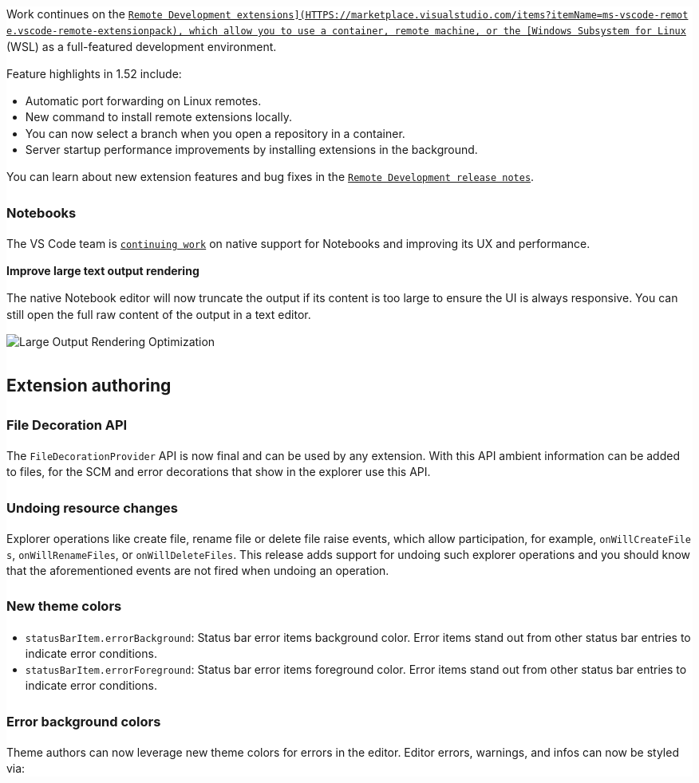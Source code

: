 Work continues on the [`Remote Development extensions](HTTPS://marketplace.visualstudio.com/items?itemName=ms-vscode-remote.vscode-remote-extensionpack), which allow you to use a container, remote machine, or the [Windows Subsystem for Linux`](HTTPS://learn.microsoft.com/windows/wsl) (WSL) as a full-featured development environment.

Feature highlights in 1.52 include:

* Automatic port forwarding on Linux remotes.
* New command to install remote extensions locally.
* You can now select a branch when you open a repository in a container.
* Server startup performance improvements by installing extensions in the background.

You can learn about new extension features and bug fixes in the [`Remote Development release notes`](HTTPS://github.com/microsoft/vscode-docs/blob/main/remote-release-notes/v1_52.md).

### Notebooks

The VS Code team is [`continuing work`](HTTPS://github.com/microsoft/vscode/issues?q=is%3Aissue+label%3Anotebook+milestone%3A%22November+2020%22+is%3Aclosed) on native support for Notebooks and improving its UX and performance.

**Improve large text output rendering**

The native Notebook editor will now truncate the output if its content is too large to ensure the UI is always responsive. You can still open the full raw content of the output in a text editor.

![`Large Output Rendering Optimization`](images/1_52/notebook-large-output-optimization.gif)

## Extension authoring

### File Decoration API

The `FileDecorationProvider` API is now final and can be used by any extension. With this API ambient information can be added to files, for the SCM and error decorations that show in the explorer use this API.

### Undoing resource changes

Explorer operations like create file, rename file or delete file raise events, which allow participation, for example, `onWillCreateFiles`, `onWillRenameFiles`, or `onWillDeleteFiles`. This release adds support for undoing such explorer operations and you should know that the aforementioned events are not fired when undoing an operation.

### New theme colors

* `statusBarItem.errorBackground`: Status bar error items background color. Error items stand out from other status bar entries to indicate error conditions.
* `statusBarItem.errorForeground`: Status bar error items foreground color. Error items stand out from other status bar entries to indicate error conditions.

### Error background colors

Theme authors can now leverage new theme colors for errors in the editor. Editor errors, warnings, and infos can now be styled via:
